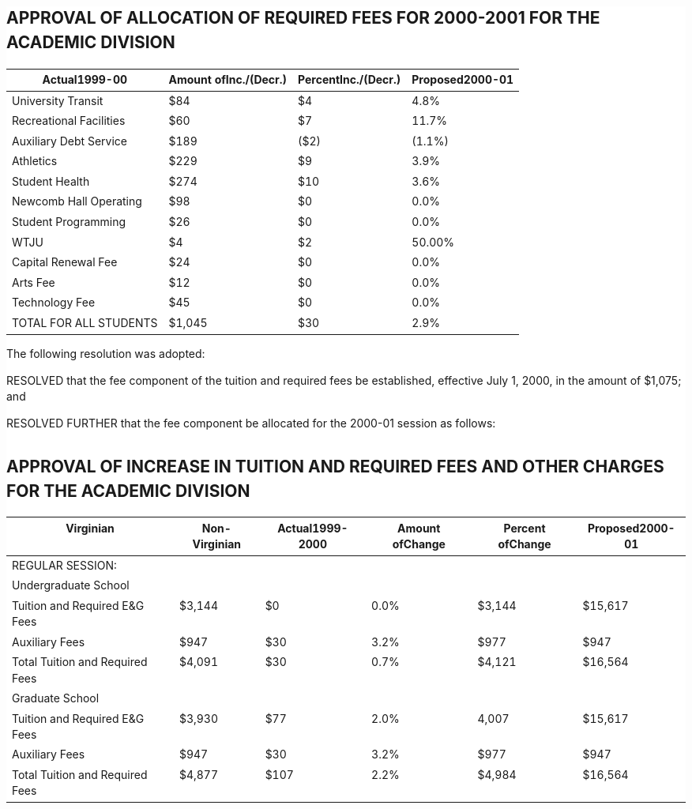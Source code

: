 ## APPROVAL OF ALLOCATION OF REQUIRED FEES FOR 2000-2001 FOR THE ACADEMIC DIVISION

| Actual1999-00          | Amount ofInc./(Decr.) | PercentInc./(Decr.) | Proposed2000-01 |
|------------------------|-----------------------|----------------------|------------------|
| University Transit      | $84                   | $4                   | 4.8%             | $88              |
| Recreational Facilities  | $60                   | $7                   | 11.7%            | $67              |
| Auxiliary Debt Service   | $189                  | ($2)                 | (1.1%)           | $187             |
| Athletics               | $229                  | $9                   | 3.9%             | $238             |
| Student Health          | $274                  | $10                  | 3.6%             | $284             |
| Newcomb Hall Operating   | $98                   | $0                   | 0.0%             | $98              |
| Student Programming      | $26                   | $0                   | 0.0%             | $26              |
| WTJU                   | $4                    | $2                   | 50.00%           | $6               |
| Capital Renewal Fee      | $24                   | $0                   | 0.0%             | $24              |
| Arts Fee                | $12                   | $0                   | 0.0%             | $12              |
| Technology Fee          | $45                   | $0                   | 0.0%             | $45              |
| TOTAL FOR ALL STUDENTS   | $1,045                | $30                  | 2.9%             | $1,075           |

The following resolution was adopted:

RESOLVED that the fee component of the tuition and required fees be established, effective July 1, 2000, in the amount of $1,075; and

RESOLVED FURTHER that the fee component be allocated for the 2000-01 session as follows:

## APPROVAL OF INCREASE IN TUITION AND REQUIRED FEES AND OTHER CHARGES FOR THE ACADEMIC DIVISION

| Virginian            | Non-Virginian       | Actual1999-2000      | Amount ofChange | Percent ofChange  | Proposed2000-01   |
|---------------------|---------------------|----------------------|------------------|-----------------|------------------|
| REGULAR SESSION:    |                     |                      |                  |                 |                  |
| Undergraduate School |                     |                      |                  |                 |                  |
| Tuition and Required E\&G Fees | $3,144  | $0                   | 0.0%            | $3,144          | $15,617          |
| Auxiliary Fees       | $947                | $30                  | 3.2%            | $977            | $947             |
| Total Tuition and Required Fees | $4,091 | $30                  | 0.7%            | $4,121          | $16,564          |
| Graduate School      |                     |                      |                  |                 |                  |
| Tuition and Required E\&G Fees | $3,930   | $77                  | 2.0%            | 4,007           | $15,617          |
| Auxiliary Fees       | $947                | $30                  | 3.2%            | $977            | $947             |
| Total Tuition and Required Fees | $4,877 | $107                 | 2.2%            | $4,984          | $16,564          |
